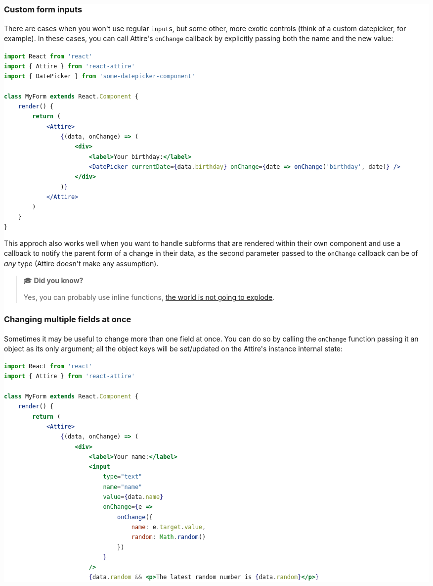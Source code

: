 ### Custom form inputs

There are cases when you won't use regular `input`s, but some other, more exotic controls (think of a custom datepicker, for example). In these cases, you can call Attire's `onChange` callback by explicitly passing both the name and the new value:

```jsx
import React from 'react'
import { Attire } from 'react-attire'
import { DatePicker } from 'some-datepicker-component'

class MyForm extends React.Component {
	render() {
		return (
			<Attire>
				{(data, onChange) => (
					<div>
						<label>Your birthday:</label>
						<DatePicker currentDate={data.birthday} onChange={date => onChange('birthday', date)} />
					</div>
				)}
			</Attire>
		)
	}
}
```

This approch also works well when you want to handle subforms that are rendered within their own component and use a callback to notify the parent form of a change in their data, as the second parameter passed to the `onChange` callback can be of _any_ type (Attire doesn't make any assumption).

> 🎓 **Did you know?**
>
> Yes, you can probably use inline functions, [the world is not going to explode](https://cdb.reacttraining.com/react-inline-functions-and-performance-bdff784f5578).

### Changing multiple fields at once

Sometimes it may be useful to change more than one field at once. You can do so by calling the `onChange` function passing it an object as its only argument; all the object keys will be set/updated on the Attire's instance internal state:

```jsx
import React from 'react'
import { Attire } from 'react-attire'

class MyForm extends React.Component {
	render() {
		return (
			<Attire>
				{(data, onChange) => (
					<div>
						<label>Your name:</label>
						<input
							type="text"
							name="name"
							value={data.name}
							onChange={e =>
								onChange({
									name: e.target.value,
									random: Math.random()
								})
							}
						/>
						{data.random && <p>The latest random number is {data.random}</p>}
```